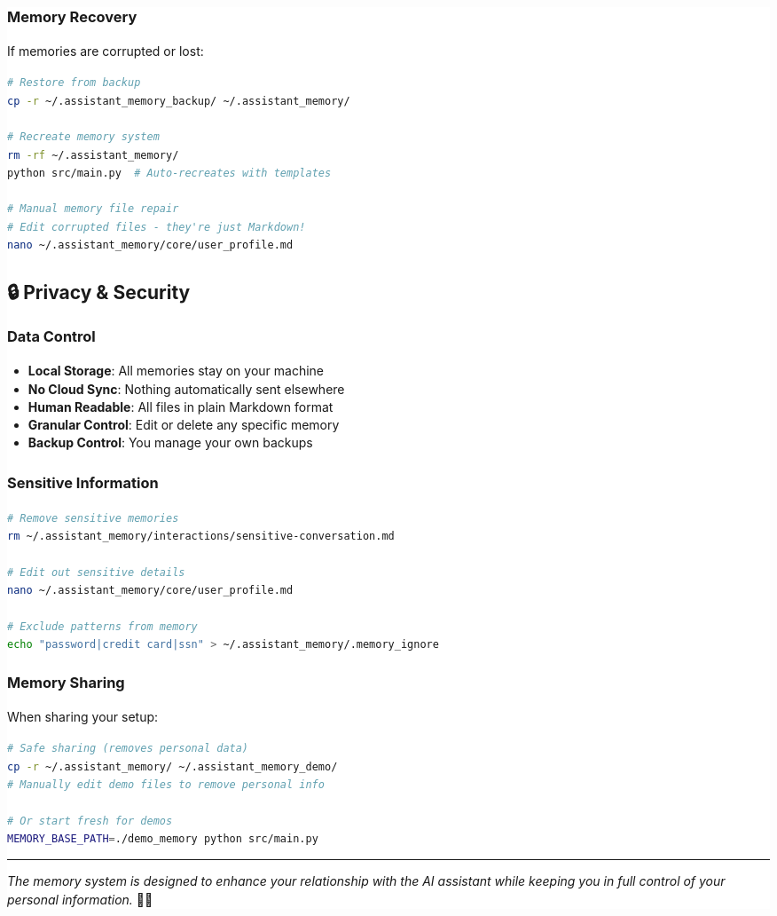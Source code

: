 ### Memory Recovery

If memories are corrupted or lost:

```bash
# Restore from backup
cp -r ~/.assistant_memory_backup/ ~/.assistant_memory/

# Recreate memory system
rm -rf ~/.assistant_memory/
python src/main.py  # Auto-recreates with templates

# Manual memory file repair
# Edit corrupted files - they're just Markdown!
nano ~/.assistant_memory/core/user_profile.md
```

## 🔒 Privacy & Security

### Data Control

- **Local Storage**: All memories stay on your machine
- **No Cloud Sync**: Nothing automatically sent elsewhere  
- **Human Readable**: All files in plain Markdown format
- **Granular Control**: Edit or delete any specific memory
- **Backup Control**: You manage your own backups

### Sensitive Information

```bash
# Remove sensitive memories
rm ~/.assistant_memory/interactions/sensitive-conversation.md

# Edit out sensitive details
nano ~/.assistant_memory/core/user_profile.md

# Exclude patterns from memory
echo "password|credit card|ssn" > ~/.assistant_memory/.memory_ignore
```

### Memory Sharing

When sharing your setup:

```bash
# Safe sharing (removes personal data)
cp -r ~/.assistant_memory/ ~/.assistant_memory_demo/
# Manually edit demo files to remove personal info

# Or start fresh for demos
MEMORY_BASE_PATH=./demo_memory python src/main.py
```

---

*The memory system is designed to enhance your relationship with the AI assistant while keeping you in full control of your personal information.* 🧠✨ 